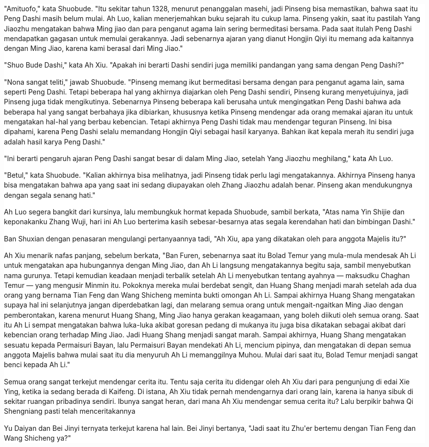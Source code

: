 "Amituofo," kata Shuobude. "Itu sekitar tahun 1328, menurut penanggalan masehi, jadi Pinseng bisa memastikan, bahwa saat itu Peng Dashi masih belum mulai. Ah Luo, kalian menerjemahkan buku sejarah itu cukup lama. Pinseng yakin, saat itu pastilah Yang Jiaozhu mengatakan bahwa Ming jiao dan para penganut agama lain sering bermeditasi bersama. Pada saat itulah Peng Dashi mendapatkan gagasan untuk memulai gerakannya. Jadi sebenarnya ajaran yang dianut Hongjin Qiyi itu memang ada kaitannya dengan Ming Jiao, karena kami berasal dari Ming Jiao."

"Shuo Bude Dashi," kata Ah Xiu. "Apakah ini berarti Dashi sendiri juga memiliki pandangan yang sama dengan Peng Dashi?"

"Nona sangat teliti," jawab Shuobude. "Pinseng memang ikut bermeditasi bersama dengan para penganut agama lain, sama seperti Peng Dashi. Tetapi beberapa hal yang akhirnya diajarkan oleh Peng Dashi sendiri, Pinseng kurang menyetujuinya, jadi Pinseng juga tidak mengikutinya. Sebenarnya Pinseng beberapa kali berusaha untuk mengingatkan Peng Dashi bahwa ada beberapa hal yang sangat berbahaya jika dibiarkan, khususnya ketika Pinseng mendengar ada orang memakai ajaran itu untuk mengatakan hal-hal yang berbau kebencian. Tetapi akhirnya Peng Dashi tidak mau mendengar teguran Pinseng. Ini bisa dipahami, karena Peng Dashi selalu memandang Hongjin Qiyi sebagai hasil karyanya. Bahkan ikat kepala merah itu sendiri juga adalah hasil karya Peng Dashi."

"Ini berarti pengaruh ajaran Peng Dashi sangat besar di dalam Ming Jiao, setelah Yang Jiaozhu meghilang," kata Ah Luo.

"Betul," kata Shuobude. "Kalian akhirnya bisa melihatnya, jadi Pinseng tidak perlu lagi mengatakannya. Akhirnya Pinseng hanya bisa mengatakan bahwa apa yang saat ini sedang diupayakan oleh Zhang Jiaozhu adalah benar. Pinseng akan mendukungnya dengan segala senang hati."

Ah Luo segera bangkit dari kursinya, lalu membungkuk hormat kepada Shuobude, sambil berkata, "Atas nama Yin Shijie dan keponakanku Zhang Wuji, hari ini Ah Luo berterima kasih sebesar-besarnya atas segala kerendahan hati dan bimbingan Dashi."

Ban Shuxian dengan penasaran mengulangi pertanyaannya tadi, "Ah Xiu, apa yang dikatakan oleh para anggota Majelis itu?"

Ah Xiu menarik nafas panjang, sebelum berkata, "Ban Furen, sebenarnya saat itu Bolad Temur yang mula-mula mendesak Ah Li untuk mengatakan apa hubungannya dengan Ming Jiao, dan Ah Li langsung mengatakannya begitu saja, sambil menyebutkan nama gurunya. Tetapi kemudian keadaan menjadi terbalik setelah Ah Li menyebutkan tentang ayahnya — maksudku Chaghan Temur — yang mengusir Minmin itu. Pokoknya mereka mulai berdebat sengit, dan Huang Shang menjadi marah setelah ada dua orang yang bernama Tian Feng dan Wang Shicheng meminta bukti omongan Ah Li. Sampai akhirnya Huang Shang mengatakan supaya hal ini selanjutnya jangan diperdebatkan lagi, dan melarang semua orang untuk mengait-ngaitkan Ming Jiao dengan pemberontakan, karena menurut Huang Shang, Ming Jiao hanya gerakan keagamaan, yang boleh diikuti oleh semua orang. Saat itu Ah Li sempat mengatakan bahwa luka-luka akibat goresan pedang di mukanya itu juga bisa dikatakan sebagai akibat dari kebencian orang terhadap Ming Jiao. Jadi Huang Shang menjadi sangat marah. Sampai akhirnya, Huang Shang mengatakan sesuatu kepada Permaisuri Bayan, lalu Permaisuri Bayan mendekati Ah Li, mencium pipinya, dan mengatakan di depan semua anggota Majelis bahwa mulai saat itu dia menyuruh Ah Li memanggilnya Muhou. Mulai dari saat itu, Bolad Temur menjadi sangat benci kepada Ah Li."

Semua orang sangat terkejut mendengar cerita itu. Tentu saja cerita itu didengar oleh Ah Xiu dari para pengunjung di edai Xie Ying, ketika ia sedang berada di Kaifeng. Di istana, Ah Xiu tidak pernah mendengarnya dari orang lain, karena ia hanya sibuk di sekitar ruangan pribadinya sendiri. Ibunya sangat heran, dari mana Ah Xiu mendengar semua cerita itu? Lalu berpikir bahwa Qi Shengniang pasti telah menceritakannya

Yu Daiyan dan Bei Jinyi ternyata terkejut karena hal lain. Bei Jinyi bertanya, "Jadi saat itu Zhu'er bertemu dengan Tian Feng dan Wang Shicheng ya?"
